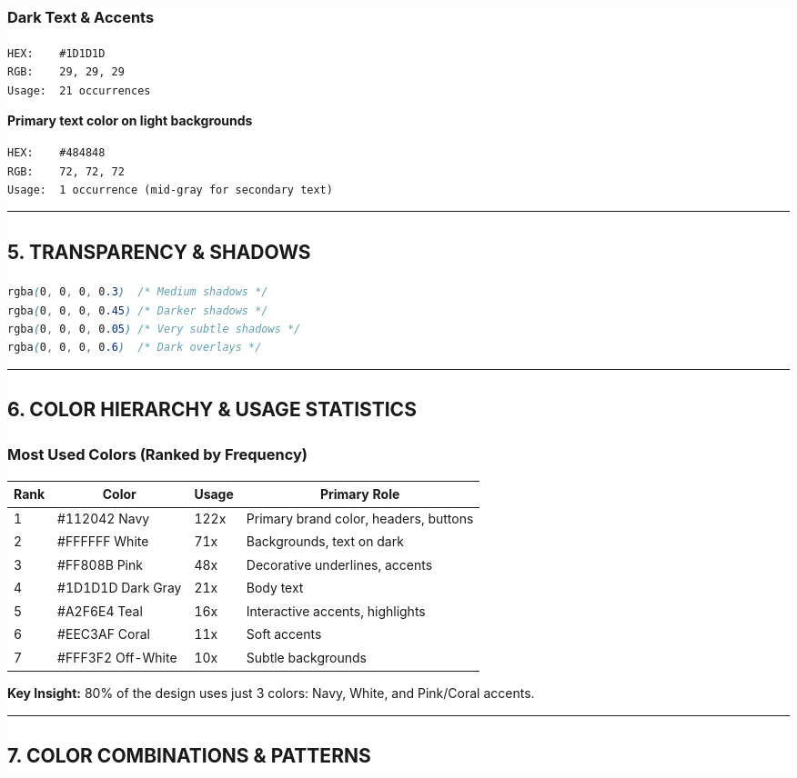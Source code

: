 ### Dark Text & Accents
```
HEX:    #1D1D1D
RGB:    29, 29, 29
Usage:  21 occurrences
```

**Primary text color on light backgrounds**

```
HEX:    #484848
RGB:    72, 72, 72
Usage:  1 occurrence (mid-gray for secondary text)
```

---

## 5. TRANSPARENCY & SHADOWS

```css
rgba(0, 0, 0, 0.3)  /* Medium shadows */
rgba(0, 0, 0, 0.45) /* Darker shadows */
rgba(0, 0, 0, 0.05) /* Very subtle shadows */
rgba(0, 0, 0, 0.6)  /* Dark overlays */
```

---

## 6. COLOR HIERARCHY & USAGE STATISTICS

### Most Used Colors (Ranked by Frequency)

| Rank | Color | Usage | Primary Role |
|------|-------|-------|--------------|
| 1 | #112042 Navy | 122x | Primary brand color, headers, buttons |
| 2 | #FFFFFF White | 71x | Backgrounds, text on dark |
| 3 | #FF808B Pink | 48x | Decorative underlines, accents |
| 4 | #1D1D1D Dark Gray | 21x | Body text |
| 5 | #A2F6E4 Teal | 16x | Interactive accents, highlights |
| 6 | #EEC3AF Coral | 11x | Soft accents |
| 7 | #FFF3F2 Off-White | 10x | Subtle backgrounds |

**Key Insight:** 80% of the design uses just 3 colors: Navy, White, and Pink/Coral accents.

---

## 7. COLOR COMBINATIONS & PATTERNS
